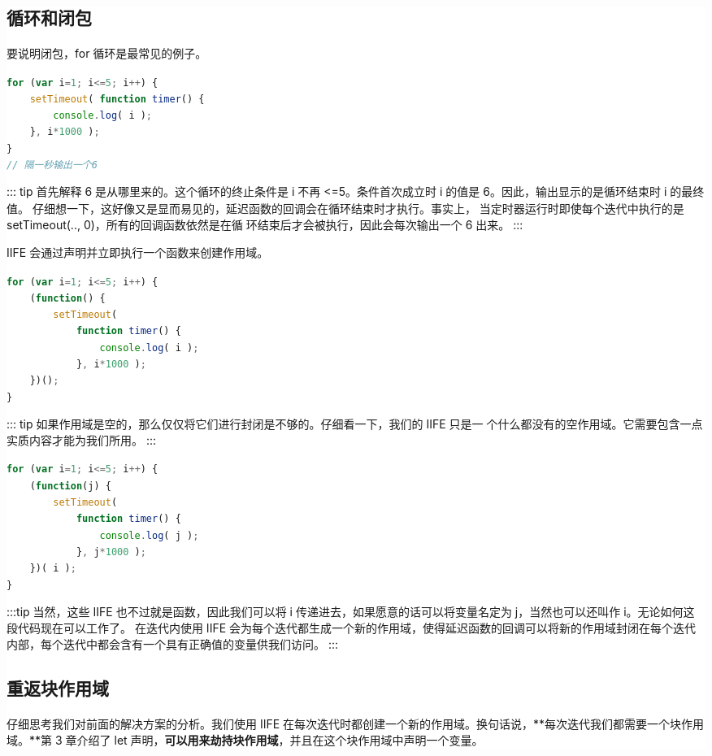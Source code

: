 ## 循环和闭包

要说明闭包，for 循环是最常见的例子。

```js
for (var i=1; i<=5; i++) { 
    setTimeout( function timer() {
        console.log( i );
    }, i*1000 );
}
// 隔一秒输出一个6
```

::: tip
首先解释 6 是从哪里来的。这个循环的终止条件是 i 不再 <=5。条件首次成立时 i 的值是 6。因此，输出显示的是循环结束时 i 的最终值。
仔细想一下，这好像又是显而易见的，延迟函数的回调会在循环结束时才执行。事实上， 当定时器运行时即使每个迭代中执行的是setTimeout(.., 0)，所有的回调函数依然是在循 环结束后才会被执行，因此会每次输出一个 6 出来。
:::

IIFE 会通过声明并立即执行一个函数来创建作用域。
```js
for (var i=1; i<=5; i++) { 
    (function() {
        setTimeout( 
            function timer() { 
                console.log( i );
            }, i*1000 );
    })();
}
```
::: tip
如果作用域是空的，那么仅仅将它们进行封闭是不够的。仔细看一下，我们的 IIFE 只是一 个什么都没有的空作用域。它需要包含一点实质内容才能为我们所用。
:::

```js
for (var i=1; i<=5; i++) { 
    (function(j) {
        setTimeout(
            function timer() { 
                console.log( j );
            }, j*1000 );
    })( i );
}
```
:::tip
当然，这些 IIFE 也不过就是函数，因此我们可以将 i 传递进去，如果愿意的话可以将变量名定为 j，当然也可以还叫作 i。无论如何这段代码现在可以工作了。
在迭代内使用 IIFE 会为每个迭代都生成一个新的作用域，使得延迟函数的回调可以将新的作用域封闭在每个迭代内部，每个迭代中都会含有一个具有正确值的变量供我们访问。
:::

## 重返块作用域

仔细思考我们对前面的解决方案的分析。我们使用 IIFE 在每次迭代时都创建一个新的作用域。换句话说，**每次迭代我们都需要一个块作用域。**第 3 章介绍了 let 声明，**可以用来劫持块作用域**，并且在这个块作用域中声明一个变量。
